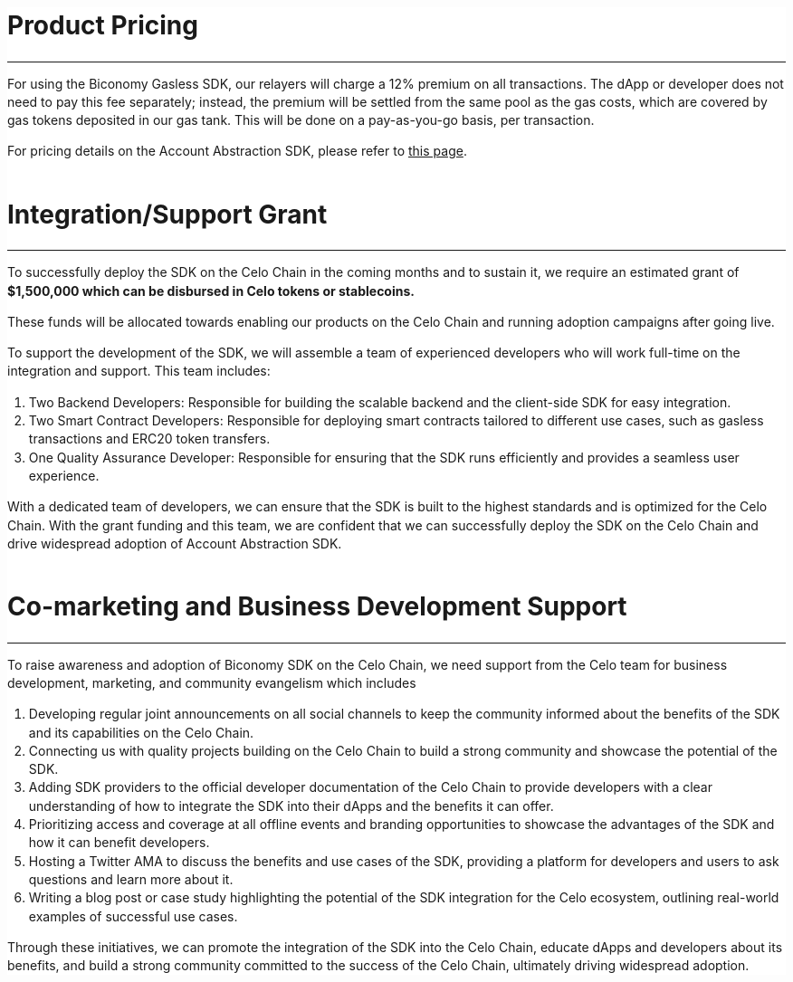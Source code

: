 # Product Pricing

---

For using the Biconomy Gasless SDK, our relayers will charge a 12% premium on all transactions. The dApp or developer does not need to pay this fee separately; instead, the premium will be settled from the same pool as the gas costs, which are covered by gas tokens deposited in our gas tank. This will be done on a pay-as-you-go basis, per transaction.

For pricing details on the Account Abstraction SDK, please refer to [this page](Biconomy%20SDK%20Pricing%206f4537a645af4b8985f4d43f2b045865.md).

# Integration/Support Grant

---

To successfully deploy the SDK on the Celo Chain in the coming months and to sustain it, we require an estimated grant of **$1,500,000 which can be disbursed in Celo tokens or stablecoins.**

These funds will be allocated towards enabling our products on the Celo Chain and running adoption campaigns after going live.

To support the development of the SDK, we will assemble a team of experienced developers who will work full-time on the integration and support. This team includes:

1. Two Backend Developers: Responsible for building the scalable backend and the client-side SDK for easy integration.
2. Two Smart Contract Developers: Responsible for deploying smart contracts tailored to different use cases, such as gasless transactions and ERC20 token transfers.
3. One Quality Assurance Developer: Responsible for ensuring that the SDK runs efficiently and provides a seamless user experience.

With a dedicated team of developers, we can ensure that the SDK is built to the highest standards and is optimized for the Celo Chain. With the grant funding and this team, we are confident that we can successfully deploy the SDK on the Celo Chain and drive widespread adoption of Account Abstraction SDK.

# Co-marketing and Business Development Support

---

To raise awareness and adoption of Biconomy SDK on the Celo Chain, we need support from the Celo team for business development, marketing, and community evangelism which includes

1. Developing regular joint announcements on all social channels to keep the community informed about the benefits of the SDK and its capabilities on the Celo Chain.
2. Connecting us with quality projects building on the Celo Chain to build a strong community and showcase the potential of the SDK.
3. Adding SDK providers to the official developer documentation of the Celo Chain to provide developers with a clear understanding of how to integrate the SDK into their dApps and the benefits it can offer.
4. Prioritizing access and coverage at all offline events and branding opportunities to showcase the advantages of the SDK and how it can benefit developers.
5. Hosting a Twitter AMA to discuss the benefits and use cases of the SDK, providing a platform for developers and users to ask questions and learn more about it.
6. Writing a blog post or case study highlighting the potential of the SDK integration for the Celo ecosystem, outlining real-world examples of successful use cases.

Through these initiatives, we can promote the integration of the SDK into the Celo Chain, educate dApps and developers about its benefits, and build a strong community committed to the success of the Celo Chain, ultimately driving widespread adoption.